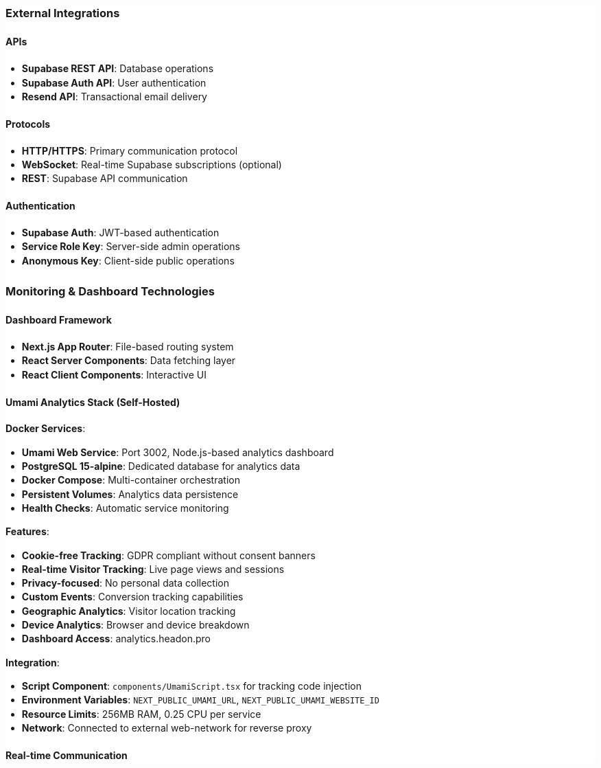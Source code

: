 ### External Integrations

#### APIs

- **Supabase REST API**: Database operations
- **Supabase Auth API**: User authentication
- **Resend API**: Transactional email delivery

#### Protocols

- **HTTP/HTTPS**: Primary communication protocol
- **WebSocket**: Real-time Supabase subscriptions (optional)
- **REST**: Supabase API communication

#### Authentication

- **Supabase Auth**: JWT-based authentication
- **Service Role Key**: Server-side admin operations
- **Anonymous Key**: Client-side public operations

### Monitoring & Dashboard Technologies

#### Dashboard Framework

- **Next.js App Router**: File-based routing system
- **React Server Components**: Data fetching layer
- **React Client Components**: Interactive UI

#### Umami Analytics Stack (Self-Hosted)

**Docker Services**:
- **Umami Web Service**: Port 3002, Node.js-based analytics dashboard
- **PostgreSQL 15-alpine**: Dedicated database for analytics data
- **Docker Compose**: Multi-container orchestration
- **Persistent Volumes**: Analytics data persistence
- **Health Checks**: Automatic service monitoring

**Features**:
- **Cookie-free Tracking**: GDPR compliant without consent banners
- **Real-time Visitor Tracking**: Live page views and sessions
- **Privacy-focused**: No personal data collection
- **Custom Events**: Conversion tracking capabilities
- **Geographic Analytics**: Visitor location tracking
- **Device Analytics**: Browser and device breakdown
- **Dashboard Access**: analytics.headon.pro

**Integration**:
- **Script Component**: `components/UmamiScript.tsx` for tracking code injection
- **Environment Variables**: `NEXT_PUBLIC_UMAMI_URL`, `NEXT_PUBLIC_UMAMI_WEBSITE_ID`
- **Resource Limits**: 256MB RAM, 0.25 CPU per service
- **Network**: Connected to external web-network for reverse proxy

#### Real-time Communication
